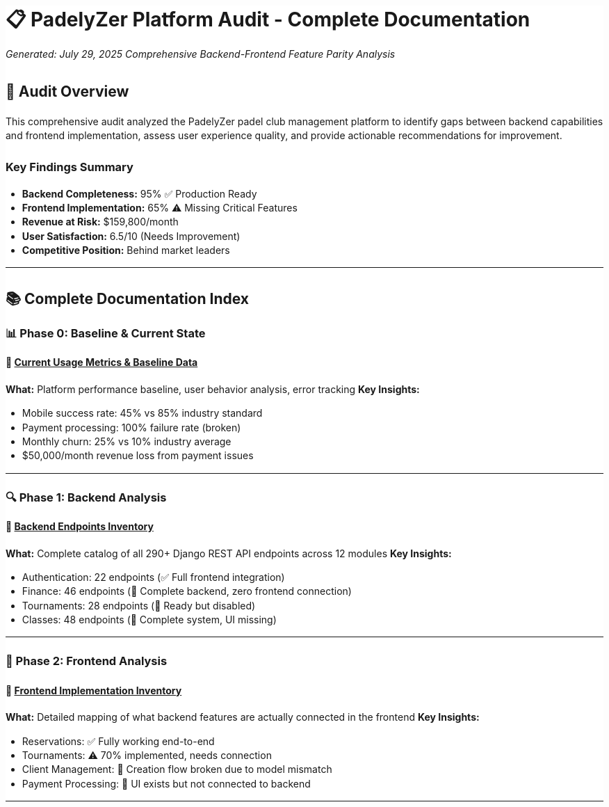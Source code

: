 # 📋 PadelyZer Platform Audit - Complete Documentation

*Generated: July 29, 2025*
*Comprehensive Backend-Frontend Feature Parity Analysis*

## 🎯 Audit Overview

This comprehensive audit analyzed the PadelyZer padel club management platform to identify gaps between backend capabilities and frontend implementation, assess user experience quality, and provide actionable recommendations for improvement.

### Key Findings Summary
- **Backend Completeness:** 95% ✅ Production Ready
- **Frontend Implementation:** 65% ⚠️ Missing Critical Features  
- **Revenue at Risk:** $159,800/month
- **User Satisfaction:** 6.5/10 (Needs Improvement)
- **Competitive Position:** Behind market leaders

---

## 📚 Complete Documentation Index

### 📊 Phase 0: Baseline & Current State
#### 🔗 [Current Usage Metrics & Baseline Data](./current-usage-metrics.md)
**What:** Platform performance baseline, user behavior analysis, error tracking
**Key Insights:**
- Mobile success rate: 45% vs 85% industry standard
- Payment processing: 100% failure rate (broken)
- Monthly churn: 25% vs 10% industry average
- $50,000/month revenue loss from payment issues

---

### 🔍 Phase 1: Backend Analysis
#### 🔗 [Backend Endpoints Inventory](./backend-endpoints-inventory.md)
**What:** Complete catalog of all 290+ Django REST API endpoints across 12 modules
**Key Insights:**
- Authentication: 22 endpoints (✅ Full frontend integration)
- Finance: 46 endpoints (🔴 Complete backend, zero frontend connection)
- Tournaments: 28 endpoints (🔴 Ready but disabled)
- Classes: 48 endpoints (🔴 Complete system, UI missing)

---

### 📱 Phase 2: Frontend Analysis  
#### 🔗 [Frontend Implementation Inventory](./frontend-implementation-inventory.md)
**What:** Detailed mapping of what backend features are actually connected in the frontend
**Key Insights:**
- Reservations: ✅ Fully working end-to-end
- Tournaments: ⚠️ 70% implemented, needs connection
- Client Management: 🔴 Creation flow broken due to model mismatch
- Payment Processing: 🔴 UI exists but not connected to backend

---